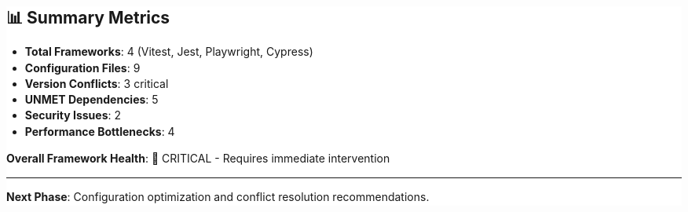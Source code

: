## 📊 Summary Metrics

- **Total Frameworks**: 4 (Vitest, Jest, Playwright, Cypress)
- **Configuration Files**: 9
- **Version Conflicts**: 3 critical
- **UNMET Dependencies**: 5
- **Security Issues**: 2
- **Performance Bottlenecks**: 4

**Overall Framework Health**: 🔴 CRITICAL - Requires immediate intervention

---

**Next Phase**: Configuration optimization and conflict resolution recommendations.
